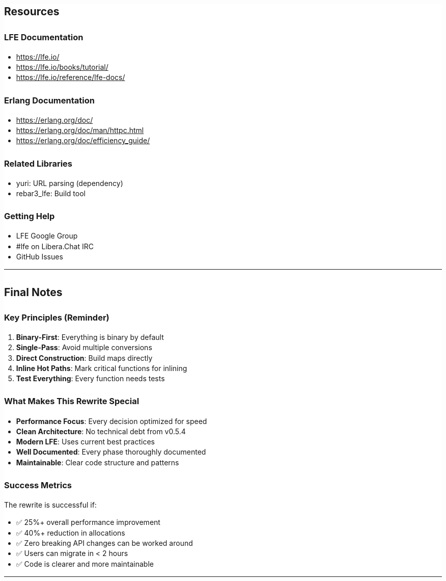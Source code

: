 
## Resources

### LFE Documentation

- <https://lfe.io/>
- <https://lfe.io/books/tutorial/>
- <https://lfe.io/reference/lfe-docs/>

### Erlang Documentation

- <https://erlang.org/doc/>
- <https://erlang.org/doc/man/httpc.html>
- <https://erlang.org/doc/efficiency_guide/>

### Related Libraries

- yuri: URL parsing (dependency)
- rebar3_lfe: Build tool

### Getting Help

- LFE Google Group
- #lfe on Libera.Chat IRC
- GitHub Issues

---

## Final Notes

### Key Principles (Reminder)

1. **Binary-First**: Everything is binary by default
2. **Single-Pass**: Avoid multiple conversions
3. **Direct Construction**: Build maps directly
4. **Inline Hot Paths**: Mark critical functions for inlining
5. **Test Everything**: Every function needs tests

### What Makes This Rewrite Special

- **Performance Focus**: Every decision optimized for speed
- **Clean Architecture**: No technical debt from v0.5.4
- **Modern LFE**: Uses current best practices
- **Well Documented**: Every phase thoroughly documented
- **Maintainable**: Clear code structure and patterns

### Success Metrics

The rewrite is successful if:

- ✅ 25%+ overall performance improvement
- ✅ 40%+ reduction in allocations
- ✅ Zero breaking API changes can be worked around
- ✅ Users can migrate in < 2 hours
- ✅ Code is clearer and more maintainable

---